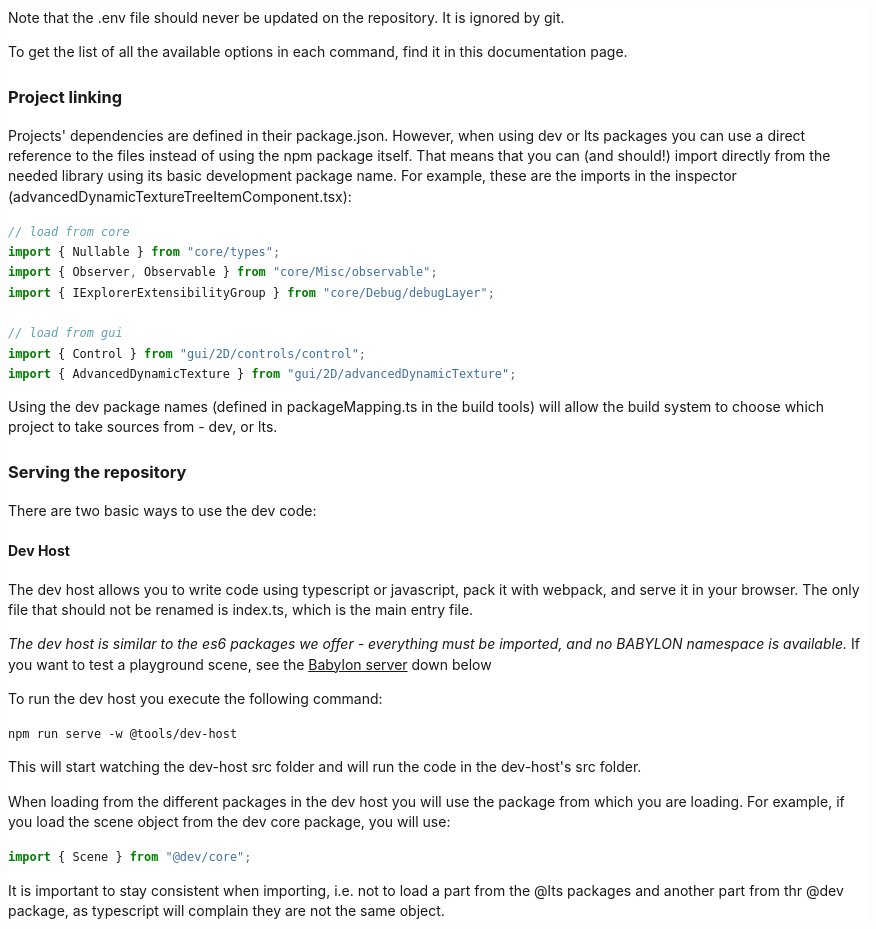Note that the .env file should never be updated on the repository. It is ignored by git.

To get the list of all the available options in each command, find it in this documentation page.

### Project linking

Projects' dependencies are defined in their package.json. However, when using dev or lts packages you can use a direct reference to the files instead of using the npm package itself. That means that you can (and should!) import directly from the needed library using its basic development package name. For example, these are the imports in the inspector (advancedDynamicTextureTreeItemComponent.tsx):

```javascript
// load from core
import { Nullable } from "core/types";
import { Observer, Observable } from "core/Misc/observable";
import { IExplorerExtensibilityGroup } from "core/Debug/debugLayer";

// load from gui
import { Control } from "gui/2D/controls/control";
import { AdvancedDynamicTexture } from "gui/2D/advancedDynamicTexture";
```

Using the dev package names (defined in packageMapping.ts in the build tools) will allow the build system to choose which project to take sources from - dev, or lts.

### Serving the repository

There are two basic ways to use the dev code:

#### Dev Host

The dev host allows you to write code using typescript or javascript, pack it with webpack, and serve it in your browser. The only file that should not be renamed is index.ts, which is the main entry file.

*The dev host is similar to the es6 packages we offer - everything must be imported, and no BABYLON namespace is available.* If you want to test a playground scene, see the [Babylon server](#babylon-server) down below

To run the dev host you execute the following command:

```shell
npm run serve -w @tools/dev-host
```

This will start watching the dev-host src folder and will run the code in the dev-host's src folder.

When loading from the different packages in the dev host you will use the package from which you are loading. For example, if you load the scene object from the dev core package, you will use:

```javascript
import { Scene } from "@dev/core";
```

It is important to stay consistent when importing, i.e. not to load a part from the @lts packages and another part from thr @dev package, as typescript will complain they are not the same object.
